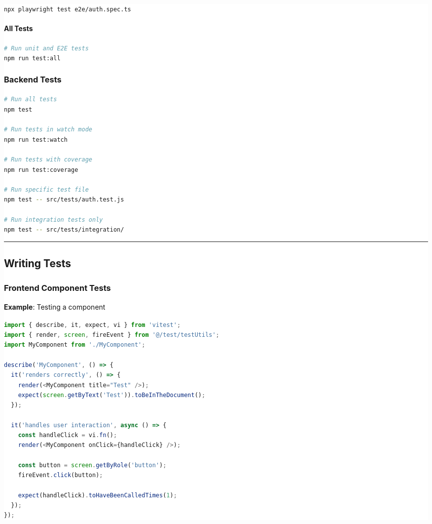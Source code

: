 ```bash
npx playwright test e2e/auth.spec.ts
```

#### All Tests
```bash
# Run unit and E2E tests
npm run test:all
```

### Backend Tests

```bash
# Run all tests
npm test

# Run tests in watch mode
npm run test:watch

# Run tests with coverage
npm run test:coverage

# Run specific test file
npm test -- src/tests/auth.test.js

# Run integration tests only
npm test -- src/tests/integration/
```

---

## Writing Tests

### Frontend Component Tests

**Example**: Testing a component

```typescript
import { describe, it, expect, vi } from 'vitest';
import { render, screen, fireEvent } from '@/test/testUtils';
import MyComponent from './MyComponent';

describe('MyComponent', () => {
  it('renders correctly', () => {
    render(<MyComponent title="Test" />);
    expect(screen.getByText('Test')).toBeInTheDocument();
  });

  it('handles user interaction', async () => {
    const handleClick = vi.fn();
    render(<MyComponent onClick={handleClick} />);
    
    const button = screen.getByRole('button');
    fireEvent.click(button);
    
    expect(handleClick).toHaveBeenCalledTimes(1);
  });
});
```
